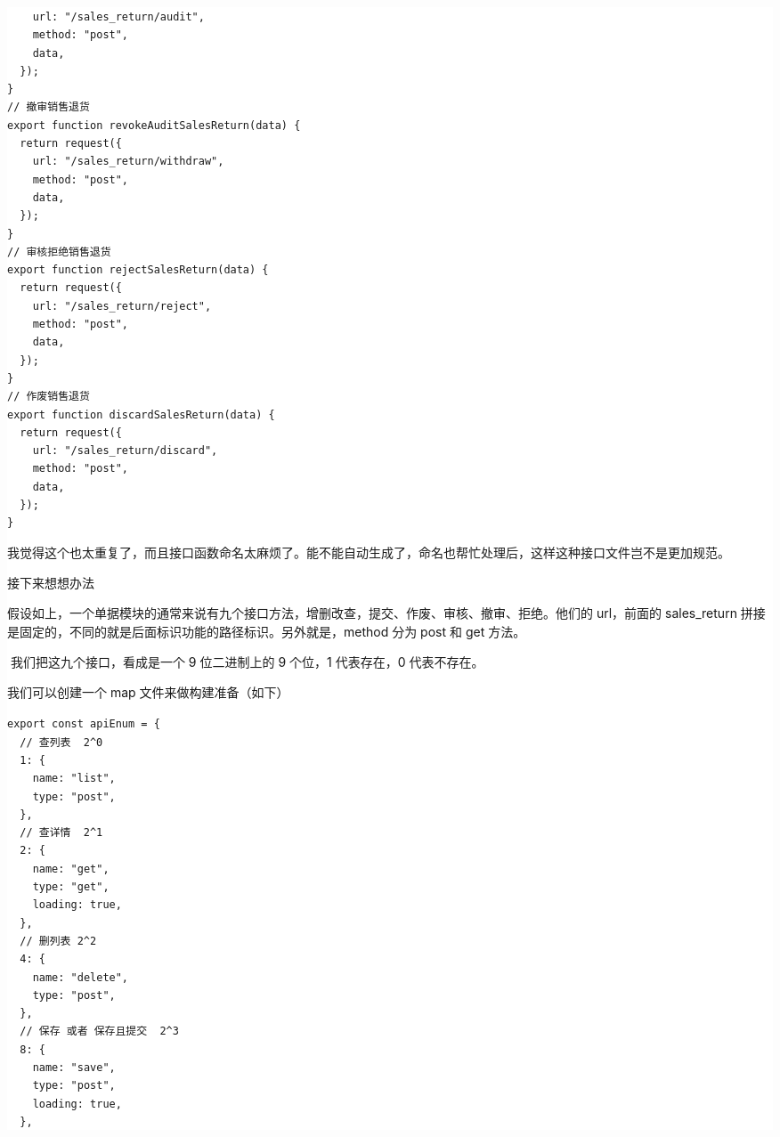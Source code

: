 ```
    url: "/sales_return/audit",
    method: "post",
    data,
  });
}
// 撤审销售退货
export function revokeAuditSalesReturn(data) {
  return request({
    url: "/sales_return/withdraw",
    method: "post",
    data,
  });
}
// 审核拒绝销售退货
export function rejectSalesReturn(data) {
  return request({
    url: "/sales_return/reject",
    method: "post",
    data,
  });
}
// 作废销售退货
export function discardSalesReturn(data) {
  return request({
    url: "/sales_return/discard",
    method: "post",
    data,
  });
}
```

我觉得这个也太重复了，而且接口函数命名太麻烦了。能不能自动生成了，命名也帮忙处理后，这样这种接口文件岂不是更加规范。

接下来想想办法

假设如上，一个单据模块的通常来说有九个接口方法，增删改查，提交、作废、审核、撤审、拒绝。他们的 url，前面的 sales_return 拼接是固定的，不同的就是后面标识功能的路径标识。另外就是，method 分为 post 和 get 方法。

​ 我们把这九个接口，看成是一个 9 位二进制上的 9 个位，1 代表存在，0 代表不存在。

我们可以创建一个 map 文件来做构建准备（如下）

```
export const apiEnum = {
  // 查列表  2^0
  1: {
    name: "list",
    type: "post",
  },
  // 查详情  2^1
  2: {
    name: "get",
    type: "get",
    loading: true,
  },
  // 删列表 2^2
  4: {
    name: "delete",
    type: "post",
  },
  // 保存 或者 保存且提交  2^3
  8: {
    name: "save",
    type: "post",
    loading: true,
  },
```